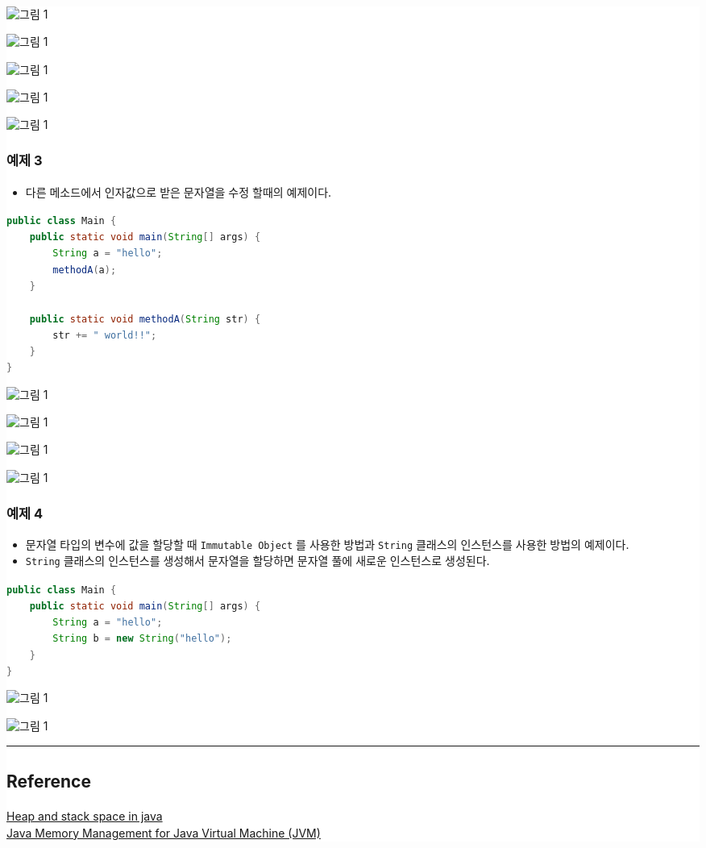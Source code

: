 ![그림 1]({{site.baseurl}}/img/java/concept_memorymanagement_40.png)

![그림 1]({{site.baseurl}}/img/java/concept_memorymanagement_41.png)

![그림 1]({{site.baseurl}}/img/java/concept_memorymanagement_42.png)

![그림 1]({{site.baseurl}}/img/java/concept_memorymanagement_43.png)

![그림 1]({{site.baseurl}}/img/java/concept_memorymanagement_44.png)

### 예제 3
- 다른 메소드에서 인자값으로 받은 문자열을 수정 할때의 예제이다.

```java
public class Main {
	public static void main(String[] args) {
		String a = "hello";
		methodA(a);
	}
	
	public static void methodA(String str) {
		str += " world!!";
	}
}
```

![그림 1]({{site.baseurl}}/img/java/concept_memorymanagement_45.png)

![그림 1]({{site.baseurl}}/img/java/concept_memorymanagement_46.png)

![그림 1]({{site.baseurl}}/img/java/concept_memorymanagement_47.png)

![그림 1]({{site.baseurl}}/img/java/concept_memorymanagement_48.png)

### 예제 4
- 문자열 타입의 변수에 값을 할당할 때 `Immutable Object` 를 사용한 방법과 `String` 클래스의 인스턴스를 사용한 방법의 예제이다.
- `String` 클래스의 인스턴스를 생성해서 문자열을 할당하면 문자열 풀에 새로운 인스턴스로 생성된다. 

```java
public class Main {
	public static void main(String[] args) {
		String a = "hello";
		String b = new String("hello");
	}
}
```  

![그림 1]({{site.baseurl}}/img/java/concept_memorymanagement_49.png)

![그림 1]({{site.baseurl}}/img/java/concept_memorymanagement_50.png)


---
## Reference
[Heap and stack space in java](https://www.slideshare.net/btocakci1/heap-and-stack-space-in-java)  
[Java Memory Management for Java Virtual Machine (JVM)](https://betsol.com/java-memory-management-for-java-virtual-machine-jvm/)  